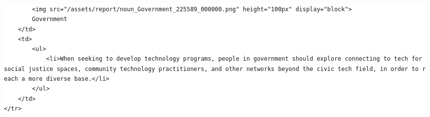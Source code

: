             <img src="/assets/report/noun_Government_225589_000000.png" height="100px" display="block">
            Government
        </td>
        <td>
            <ul>
                <li>When seeking to develop technology programs, people in government should explore connecting to tech for social justice spaces, community technology practitioners, and other networks beyond the civic tech field, in order to reach a more diverse base.</li>
            </ul>
        </td>
    </tr>
</table>
